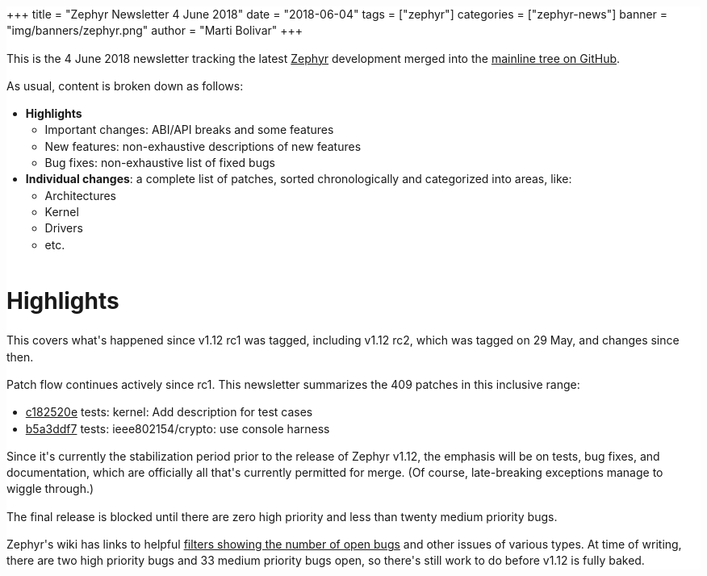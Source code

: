 +++
title = "Zephyr Newsletter 4 June 2018"
date = "2018-06-04"
tags = ["zephyr"]
categories = ["zephyr-news"]
banner = "img/banners/zephyr.png"
author = "Marti Bolivar"
+++

This is the 4 June 2018 newsletter tracking the latest
[Zephyr](https://www.zephyrproject.org/) development merged into the
[mainline tree on
GitHub](https://github.com/zephyrproject-rtos/zephyr).



As usual, content is broken down as follows:

- **Highlights**
  - Important changes: ABI/API breaks and some features
  - New features: non-exhaustive descriptions of new features
  - Bug fixes: non-exhaustive list of fixed bugs
- **Individual changes**: a complete list of patches, sorted
  chronologically and categorized into areas, like:
  - Architectures
  - Kernel
  - Drivers
  - etc.

Highlights
==========

This covers what's happened since v1.12 rc1 was tagged, including
v1.12 rc2, which was tagged on 29 May, and changes since then.

Patch flow continues actively since rc1. This newsletter summarizes
the 409 patches in this inclusive range:

- [c182520e](https://github.com/zephyrproject-rtos/zephyr/commit/c182520ee18b8826b8dcdd164de0263914ce12e6) tests: kernel: Add description for test cases
- [b5a3ddf7](https://github.com/zephyrproject-rtos/zephyr/commit/b5a3ddf7d73e42ac9551f66414df82b7779cff2c) tests: ieee802154/crypto: use console harness

Since it's currently the stabilization period prior to the release of
Zephyr v1.12, the emphasis will be on tests, bug fixes, and
documentation, which are officially all that's currently permitted for
merge. (Of course, late-breaking exceptions manage to wiggle through.)

The final release is blocked until there are zero high priority and
less than twenty medium priority bugs.

Zephyr's wiki has links to helpful [filters showing the number of open
bugs](https://github.com/zephyrproject-rtos/zephyr/wiki/Filters) and
other issues of various types. At time of writing, there are two high
priority bugs and 33 medium priority bugs open, so there's still work
to do before v1.12 is fully baked.
